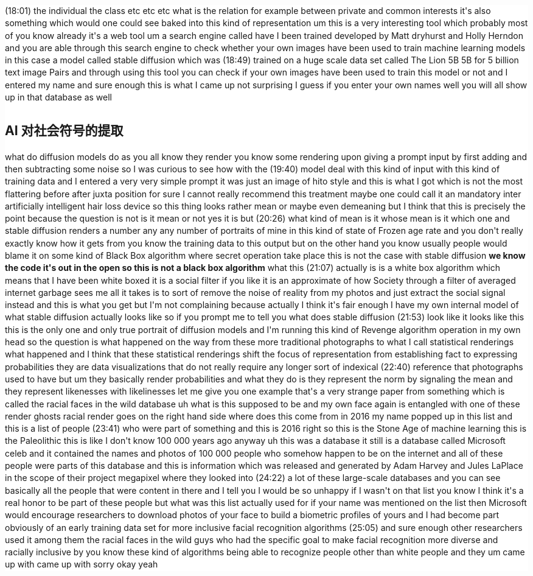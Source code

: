 (18:01) the individual the class etc etc etc what is the relation for example between private and common interests it's also something which would one could see baked into this kind of representation um this is a very interesting tool which probably most of you know already it's a web tool um a search engine called have I been trained developed by Matt dryhurst and Holly Herndon and you are able through this search engine to check whether your own images have been used to train machine learning models in this case a model called stable diffusion which was
(18:49) trained on a huge scale data set called The Lion 5B 5B for 5 billion text image Pairs and through using this tool you can check if your own images have been used to train this model or not and I entered my name and sure enough this is what I came up not surprising I guess if you enter your own names well you will all show up in that database as well 

## AI 对社会符号的提取

what do diffusion models do as you all know they render you know some rendering upon giving a prompt input by first adding and then subtracting some noise so I was curious to see how with the
(19:40) model deal with this kind of input with this kind of training data and I entered a very very simple prompt it was just an image of hito style and this is what I got which is not the most flattering before after juxta position for sure I cannot really recommend this treatment maybe one could call it an mandatory inter artificially intelligent hair loss device so this thing looks rather mean or maybe even demeaning but I think that this is precisely the point because the question is not is it mean or not yes it is but
(20:26) what kind of mean is it whose mean is it which one and stable diffusion renders a number any any number of portraits of mine in this kind of state of Frozen age rate and you don't really exactly know how it gets from you know the training data to this output but on the other hand you know usually people would blame it on some kind of Black Box algorithm where secret operation take place this is not the case with stable diffusion **we know the code it's out in the open so this is not a black box algorithm** what this
(21:07) actually is is a white box algorithm which means that I have been white boxed it is a social filter if you like it is an approximate of how Society through a filter of averaged internet garbage sees me all it takes is to sort of remove the noise of reality from my photos and just extract the social signal instead and this is what you get but I'm not complaining because actually I think it's fair enough I have my own internal model of what stable diffusion actually looks like so if you prompt me to tell you what does stable diffusion
(21:53) look like it looks like this this is the only one and only true portrait of diffusion models and I'm running this kind of Revenge algorithm operation in my own head so the question is what happened on the way from these more traditional photographs to what I call statistical renderings what happened and I think that these statistical renderings shift the focus of representation from establishing fact to expressing probabilities they are data visualizations that do not really require any longer sort of indexical
(22:40) reference that photographs used to have but um they basically render probabilities and what they do is they represent the norm by signaling the mean and they represent likenesses with likelinesses let me give you one example that's a very strange paper from something which is called the racial faces in the wild database uh what is this supposed to be and my own face again is entangled with one of these render ghosts racial render goes on the right hand side where does this come from in 2016 my name popped up in this list and this is a list of people
(23:41) who were part of something and this is 2016 right so this is the Stone Age of machine learning this is the Paleolithic this is like I don't know 100 000 years ago anyway uh this was a database it still is a database called Microsoft celeb and it contained the names and photos of 100 000 people who somehow happen to be on the internet and all of these people were parts of this database and this is information which was released and generated by Adam Harvey and Jules LaPlace in the scope of their project megapixel where they looked into
(24:22) a lot of these large-scale databases and you can see basically all the people that were content in there and I tell you I would be so unhappy if I wasn't on that list you know I think it's a real honor to be part of these people but what was this list actually used for if your name was mentioned on the list then Microsoft would encourage researchers to download photos of your face to build a biometric profiles of yours and I had become part obviously of an early training data set for more inclusive facial recognition algorithms
(25:05) and sure enough other researchers used it among them the racial faces in the wild guys who had the specific goal to make facial recognition more diverse and racially inclusive by you know these kind of algorithms being able to recognize people other than white people and they um came up with came up with sorry okay yeah 
